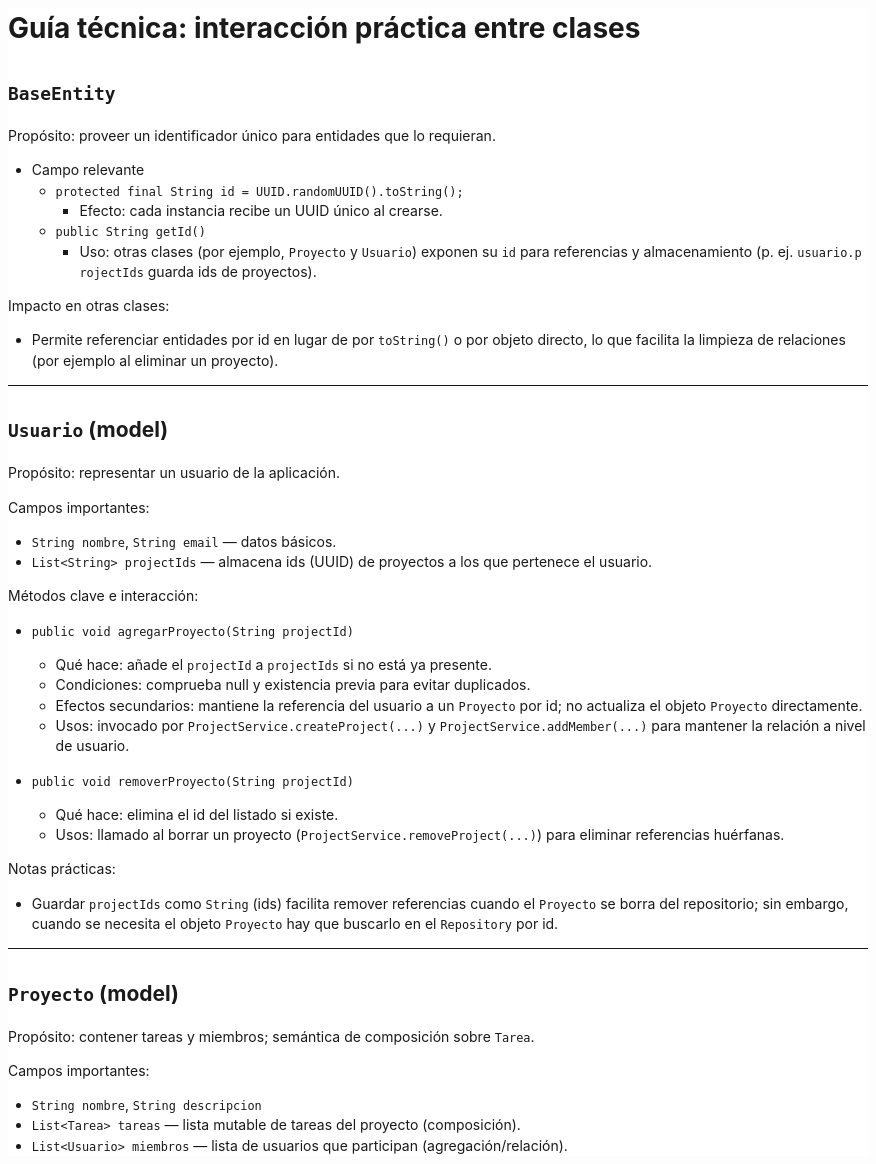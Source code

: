 # Guía técnica: interacción práctica entre clases

## `BaseEntity`
Propósito: proveer un identificador único para entidades que lo requieran.

- Campo relevante
  - `protected final String id = UUID.randomUUID().toString();`
    - Efecto: cada instancia recibe un UUID único al crearse.
  - `public String getId()`
    - Uso: otras clases (por ejemplo, `Proyecto` y `Usuario`) exponen su `id` para referencias y almacenamiento (p. ej. `usuario.projectIds` guarda ids de proyectos).

Impacto en otras clases:
- Permite referenciar entidades por id en lugar de por `toString()` o por objeto directo, lo que facilita la limpieza de relaciones (por ejemplo al eliminar un proyecto).

---

## `Usuario` (model)
Propósito: representar un usuario de la aplicación.

Campos importantes:
- `String nombre`, `String email` — datos básicos.
- `List<String> projectIds` — almacena ids (UUID) de proyectos a los que pertenece el usuario.

Métodos clave e interacción:
- `public void agregarProyecto(String projectId)`
  - Qué hace: añade el `projectId` a `projectIds` si no está ya presente.
  - Condiciones: comprueba null y existencia previa para evitar duplicados.
  - Efectos secundarios: mantiene la referencia del usuario a un `Proyecto` por id; no actualiza el objeto `Proyecto` directamente.
  - Usos: invocado por `ProjectService.createProject(...)` y `ProjectService.addMember(...)` para mantener la relación a nivel de usuario.

- `public void removerProyecto(String projectId)`
  - Qué hace: elimina el id del listado si existe.
  - Usos: llamado al borrar un proyecto (`ProjectService.removeProject(...)`) para eliminar referencias huérfanas.

Notas prácticas:
- Guardar `projectIds` como `String` (ids) facilita remover referencias cuando el `Proyecto` se borra del repositorio; sin embargo, cuando se necesita el objeto `Proyecto` hay que buscarlo en el `Repository` por id.

---

## `Proyecto` (model)
Propósito: contener tareas y miembros; semántica de composición sobre `Tarea`.

Campos importantes:
- `String nombre`, `String descripcion`
- `List<Tarea> tareas` — lista mutable de tareas del proyecto (composición).
- `List<Usuario> miembros` — lista de usuarios que participan (agregación/relación).
